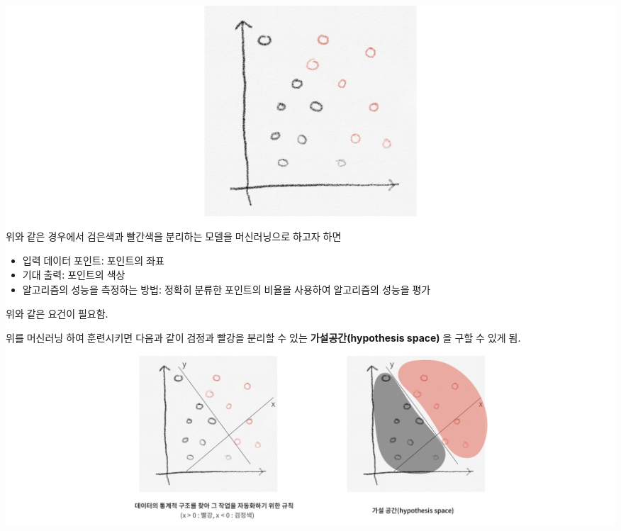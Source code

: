 
<p ALIGN="CENTER">
    <img src="./images/week1-4.png" width="300">
</p>

위와 같은 경우에서 검은색과 빨간색을 분리하는 모델을 머신러닝으로 하고자 하면

- 입력 데이터 포인트:  포인트의 좌표
- 기대 출력: 포인트의 색상
- 알고리즘의 성능을 측정하는 방법: 정확히 분류한 포인트의 비율을 사용하여 알고리즘의 성능을 평가

위와 같은 요건이 필요함.

위를 머신러닝 하여 훈련시키면 다음과 같이 검정과 빨강을 분리할 수 있는 **가설공간(hypothesis space)** 을 구할 수 있게 됨.

<p ALIGN="CENTER">
    <img src="./images/week1-5.png" width="500">
</p>
